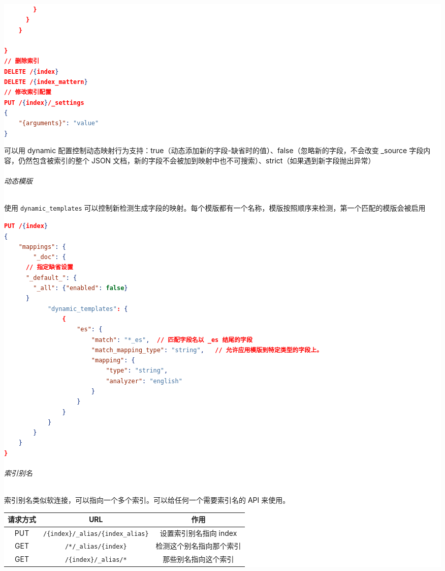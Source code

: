 ```json
        }
      }
    }
      
}
// 删除索引
DELETE /{index}
DELETE /{index_mattern}
// 修改索引配置
PUT /{index}/_settings
{
    "{arguments}": "value"
}
```

可以用 dynamic 配置控制动态映射行为支持：true（动态添加新的字段-缺省时的值）、false（忽略新的字段，不会改变 _source 字段内容，仍然包含被索引的整个 JSON 文档，新的字段不会被加到映射中也不可搜索）、strict（如果遇到新字段抛出异常）

###### 动态模版

使用 `dynamic_templates` 可以控制新检测生成字段的映射。每个模版都有一个名称，模版按照顺序来检测，第一个匹配的模版会被启用

```json
PUT /{index}
{
	"mappings": {
		"_doc": {
      // 指定缺省设置
      "_default_": {
        "_all": {"enabled": false}
      }
			"dynamic_templates": {
				{
					"es": {
						"match": "*_es",  // 匹配字段名以 _es 结尾的字段
						"match_mapping_type": "string",   // 允许应用模版到特定类型的字段上。
						"mapping": {
							"type": "string",
							"analyzer": "english"
						}
					}
				}
			}
		}
	}
}
```

###### 索引别名

索引别名类似软连接，可以指向一个多个索引。可以给任何一个需要索引名的 API 来使用。

| 请求方式 |               URL               |           作用           |
| :------: | :-----------------------------: | :----------------------: |
|   PUT    | `/{index}/_alias/{index_alias}` |  设置索引别名指向 index  |
|   GET    |       `/*/_alias/{index}`       | 检测这个别名指向那个索引 |
|   GET    |       `/{index}/_alias/*`       |   那些别名指向这个索引   |
